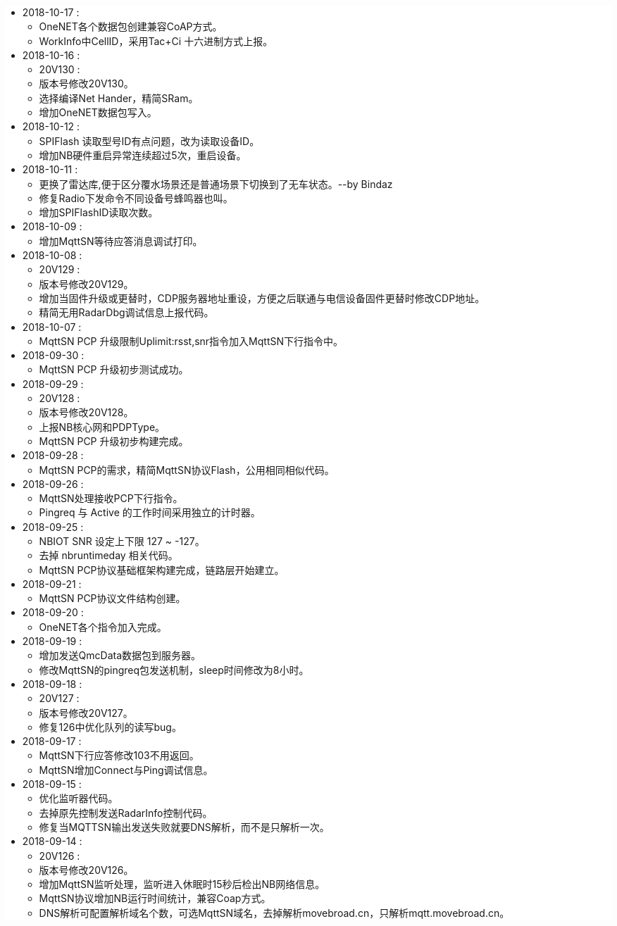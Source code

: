 * 2018-10-17 :
	* OneNET各个数据包创建兼容CoAP方式。
	* WorkInfo中CellID，采用Tac+Ci 十六进制方式上报。
* 2018-10-16 :
	* 20V130 :
	* 版本号修改20V130。
	* 选择编译Net Hander，精简SRam。
	* 增加OneNET数据包写入。
* 2018-10-12 :
	* SPIFlash 读取型号ID有点问题，改为读取设备ID。
	* 增加NB硬件重启异常连续超过5次，重启设备。
* 2018-10-11 :
	* 更换了雷达库,便于区分覆水场景还是普通场景下切换到了无车状态。--by Bindaz
	* 修复Radio下发命令不同设备号蜂鸣器也叫。
	* 增加SPIFlashID读取次数。
* 2018-10-09 :
	* 增加MqttSN等待应答消息调试打印。
* 2018-10-08 :
	* 20V129 :
	* 版本号修改20V129。
	* 增加当固件升级或更替时，CDP服务器地址重设，方便之后联通与电信设备固件更替时修改CDP地址。
	* 精简无用RadarDbg调试信息上报代码。
* 2018-10-07 :
	* MqttSN PCP 升级限制Uplimit:rsst,snr指令加入MqttSN下行指令中。
* 2018-09-30 :
	* MqttSN PCP 升级初步测试成功。
* 2018-09-29 :
	* 20V128 :
	* 版本号修改20V128。
	* 上报NB核心网和PDPType。
	* MqttSN PCP 升级初步构建完成。
* 2018-09-28 :
	* MqttSN PCP的需求，精简MqttSN协议Flash，公用相同相似代码。
* 2018-09-26 :
	* MqttSN处理接收PCP下行指令。
	* Pingreq 与 Active 的工作时间采用独立的计时器。
* 2018-09-25 :
	* NBIOT SNR 设定上下限 127 ~ -127。
	* 去掉 nbruntimeday 相关代码。
	* MqttSN PCP协议基础框架构建完成，链路层开始建立。
* 2018-09-21 :
	* MqttSN PCP协议文件结构创建。
* 2018-09-20 :
	* OneNET各个指令加入完成。
* 2018-09-19 :
	* 增加发送QmcData数据包到服务器。
	* 修改MqttSN的pingreq包发送机制，sleep时间修改为8小时。
* 2018-09-18 :
	* 20V127 :
	* 版本号修改20V127。
	* 修复126中优化队列的读写bug。
* 2018-09-17 :
	* MqttSN下行应答修改103不用返回。
	* MqttSN增加Connect与Ping调试信息。
* 2018-09-15 :
	* 优化监听器代码。
	* 去掉原先控制发送RadarInfo控制代码。
	* 修复当MQTTSN输出发送失败就要DNS解析，而不是只解析一次。
* 2018-09-14 :
	* 20V126 :
	* 版本号修改20V126。
	* 增加MqttSN监听处理，监听进入休眠时15秒后检出NB网络信息。
	* MqttSN协议增加NB运行时间统计，兼容Coap方式。
	* DNS解析可配置解析域名个数，可选MqttSN域名，去掉解析movebroad.cn，只解析mqtt.movebroad.cn。